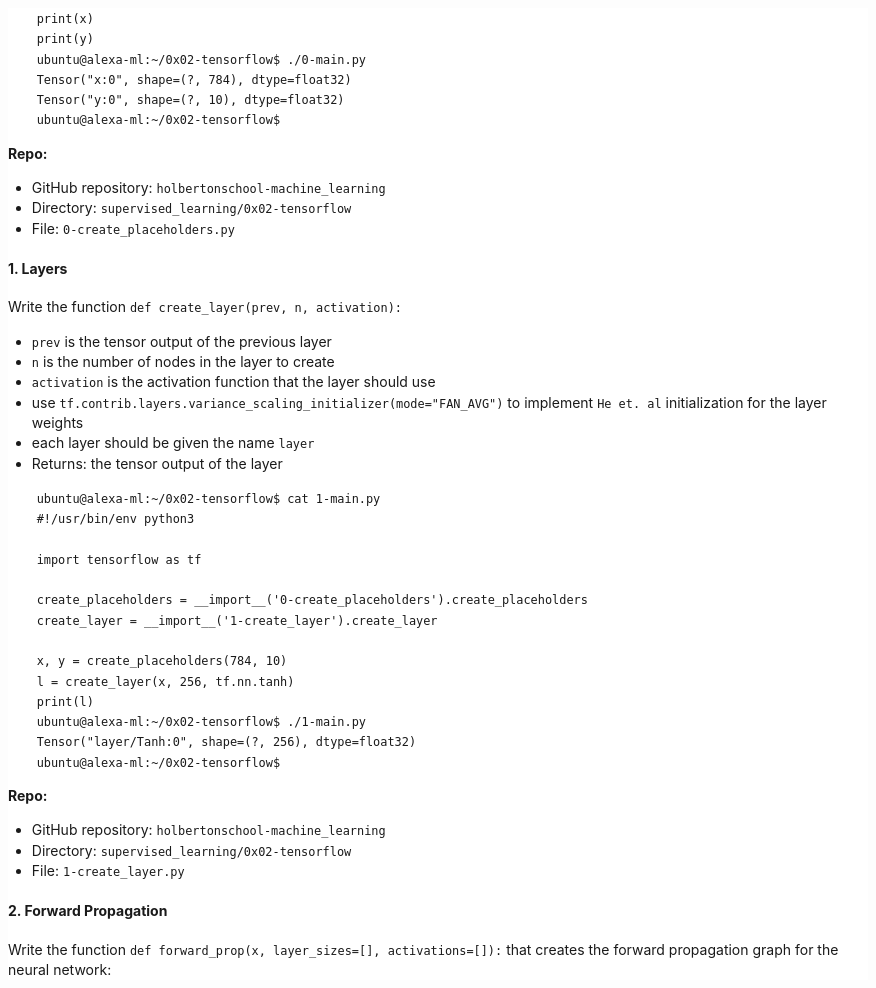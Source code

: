 ```
    print(x)
    print(y)
    ubuntu@alexa-ml:~/0x02-tensorflow$ ./0-main.py 
    Tensor("x:0", shape=(?, 784), dtype=float32)
    Tensor("y:0", shape=(?, 10), dtype=float32)
    ubuntu@alexa-ml:~/0x02-tensorflow$ 
```    

**Repo:**

*   GitHub repository: `holbertonschool-machine_learning`
*   Directory: `supervised_learning/0x02-tensorflow`
*   File: `0-create_placeholders.py`



#### 1\. Layers 

Write the function `def create_layer(prev, n, activation):`

*   `prev` is the tensor output of the previous layer
*   `n` is the number of nodes in the layer to create
*   `activation` is the activation function that the layer should use
*   use `tf.contrib.layers.variance_scaling_initializer(mode="FAN_AVG")` to implement `He et. al` initialization for the layer weights
*   each layer should be given the name `layer`
*   Returns: the tensor output of the layer
```
    ubuntu@alexa-ml:~/0x02-tensorflow$ cat 1-main.py 
    #!/usr/bin/env python3
    
    import tensorflow as tf
    
    create_placeholders = __import__('0-create_placeholders').create_placeholders
    create_layer = __import__('1-create_layer').create_layer
    
    x, y = create_placeholders(784, 10)
    l = create_layer(x, 256, tf.nn.tanh)
    print(l)
    ubuntu@alexa-ml:~/0x02-tensorflow$ ./1-main.py 
    Tensor("layer/Tanh:0", shape=(?, 256), dtype=float32)
    ubuntu@alexa-ml:~/0x02-tensorflow$ 
 ```   

**Repo:**

*   GitHub repository: `holbertonschool-machine_learning`
*   Directory: `supervised_learning/0x02-tensorflow`
*   File: `1-create_layer.py`



#### 2\. Forward Propagation 

Write the function `def forward_prop(x, layer_sizes=[], activations=[]):` that creates the forward propagation graph for the neural network:
